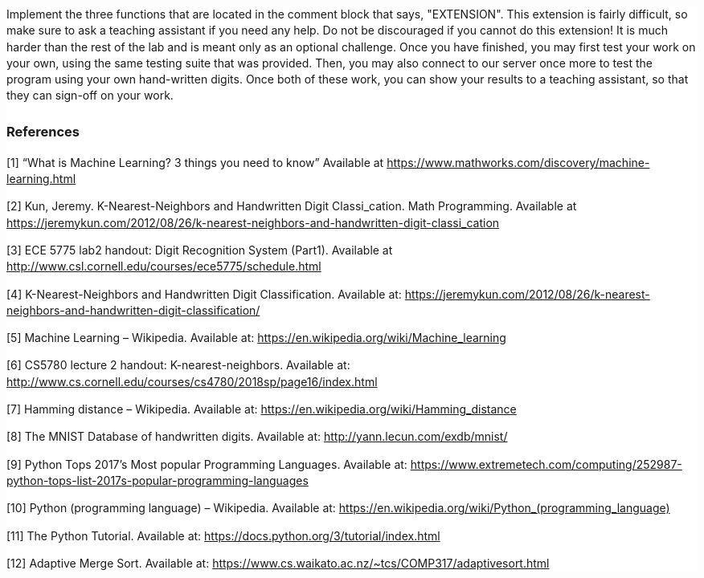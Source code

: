 Implement the three functions that are located in the comment block that says, "EXTENSION". This extension is fairly difficult, so make sure to ask a teaching assistant if you need any help. Do not be discouraged if you cannot do this extension! It is much harder than the rest of the lab and is meant only as an optional challenge. Once you have finished, you may first test your work on your own, using the same testing suite that was provided. Then, you may also connect to our server once more to test the program using your own hand-written digits. Once both of these work, you can show your results to a teaching assistant, so that they can sign-off on your work.

### References
[1] “What is Machine Learning? 3 things you need to know” Available at https://www.mathworks.com/discovery/machine-learning.html

[2] Kun, Jeremy. K-Nearest-Neighbors and Handwritten Digit Classi_cation. Math Programming. Available at https://jeremykun.com/2012/08/26/k-nearest-neighbors-and-handwritten-digit-classi_cation

[3] ECE 5775 lab2 handout: Digit Recognition System (Part1). Available at http://www.csl.cornell.edu/courses/ece5775/schedule.html

[4] K-Nearest-Neighbors and Handwritten Digit Classification. Available at:
https://jeremykun.com/2012/08/26/k-nearest-neighbors-and-handwritten-digit-classification/

[5] Machine Learning – Wikipedia. Available at:
https://en.wikipedia.org/wiki/Machine_learning

[6] CS5780 lecture 2 handout: K-nearest-neighbors. Available at:
http://www.cs.cornell.edu/courses/cs4780/2018sp/page16/index.html

[7] Hamming distance – Wikipedia. Available at:
https://en.wikipedia.org/wiki/Hamming_distance

[8] The MNIST Database of handwritten digits. Available at:
http://yann.lecun.com/exdb/mnist/

[9] Python Tops 2017’s Most popular Programming Languages. Available at:
https://www.extremetech.com/computing/252987-python-tops-list-2017s-popular-programming-languages

[10] Python (programming language) – Wikipedia. Available at:
https://en.wikipedia.org/wiki/Python_(programming_language)

[11] The Python Tutorial. Available at:
https://docs.python.org/3/tutorial/index.html

[12] Adaptive Merge Sort. Available at:
https://www.cs.waikato.ac.nz/~tcs/COMP317/adaptivesort.html
